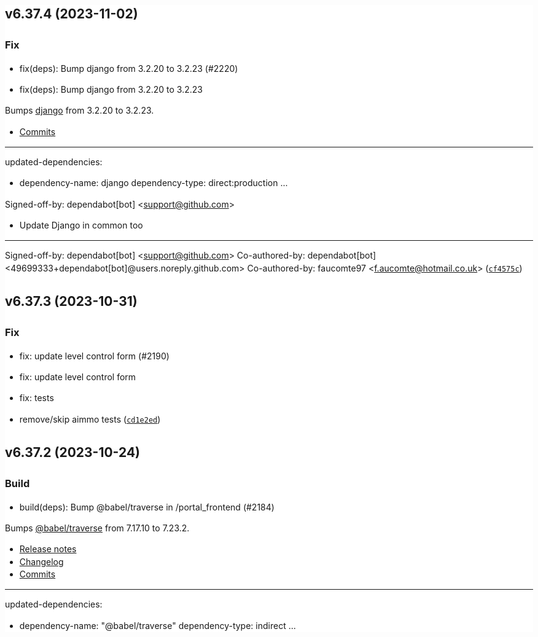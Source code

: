 ## v6.37.4 (2023-11-02)

### Fix

* fix(deps): Bump django from 3.2.20 to 3.2.23 (#2220)

* fix(deps): Bump django from 3.2.20 to 3.2.23

Bumps [django](https://github.com/django/django) from 3.2.20 to 3.2.23.
- [Commits](https://github.com/django/django/compare/3.2.20...3.2.23)

---
updated-dependencies:
- dependency-name: django
  dependency-type: direct:production
...

Signed-off-by: dependabot[bot] &lt;support@github.com&gt;

* Update Django in common too

---------

Signed-off-by: dependabot[bot] &lt;support@github.com&gt;
Co-authored-by: dependabot[bot] &lt;49699333+dependabot[bot]@users.noreply.github.com&gt;
Co-authored-by: faucomte97 &lt;f.aucomte@hotmail.co.uk&gt; ([`cf4575c`](https://github.com/ocadotechnology/codeforlife-portal/commit/cf4575c00044f26074f141e7d35349eb87e8c242))

## v6.37.3 (2023-10-31)

### Fix

* fix: update level control form (#2190)

* fix: update level control form

* fix: tests

* remove/skip aimmo tests ([`cd1e2ed`](https://github.com/ocadotechnology/codeforlife-portal/commit/cd1e2edcdb44ae5f42474fc1aa81d3600bdae25f))

## v6.37.2 (2023-10-24)

### Build

* build(deps): Bump @babel/traverse in /portal_frontend (#2184)

Bumps [@babel/traverse](https://github.com/babel/babel/tree/HEAD/packages/babel-traverse) from 7.17.10 to 7.23.2.
- [Release notes](https://github.com/babel/babel/releases)
- [Changelog](https://github.com/babel/babel/blob/main/CHANGELOG.md)
- [Commits](https://github.com/babel/babel/commits/v7.23.2/packages/babel-traverse)

---
updated-dependencies:
- dependency-name: &#34;@babel/traverse&#34;
  dependency-type: indirect
...
